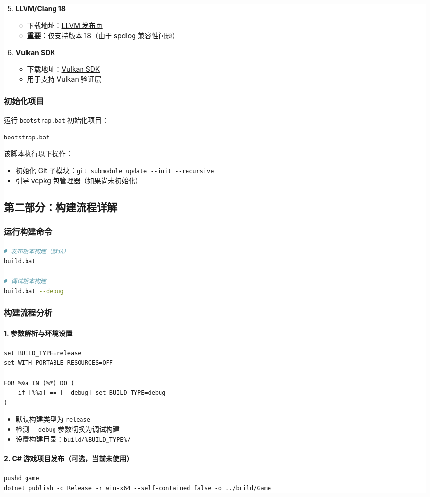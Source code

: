 5. **LLVM/Clang 18**
   - 下载地址：[LLVM 发布页](https://github.com/llvm/llvm-project/releases/tag/llvmorg-18.1.8)
   - **重要**：仅支持版本 18（由于 spdlog 兼容性问题）

6. **Vulkan SDK**
   - 下载地址：[Vulkan SDK](https://vulkan.lunarg.com/)
   - 用于支持 Vulkan 验证层

### 初始化项目

运行 `bootstrap.bat` 初始化项目：

```bash
bootstrap.bat
```

该脚本执行以下操作：
- 初始化 Git 子模块：`git submodule update --init --recursive`
- 引导 vcpkg 包管理器（如果尚未初始化）

## 第二部分：构建流程详解

### 运行构建命令

```bash
# 发布版本构建（默认）
build.bat

# 调试版本构建
build.bat --debug
```

### 构建流程分析

#### 1. 参数解析与环境设置

```batch
set BUILD_TYPE=release
set WITH_PORTABLE_RESOURCES=OFF

FOR %%a IN (%*) DO (
    if [%%a] == [--debug] set BUILD_TYPE=debug
)
```

- 默认构建类型为 `release`
- 检测 `--debug` 参数切换为调试构建
- 设置构建目录：`build/%BUILD_TYPE%/`

#### 2. C# 游戏项目发布（可选，当前未使用）

```batch
pushd game
dotnet publish -c Release -r win-x64 --self-contained false -o ../build/Game
```
